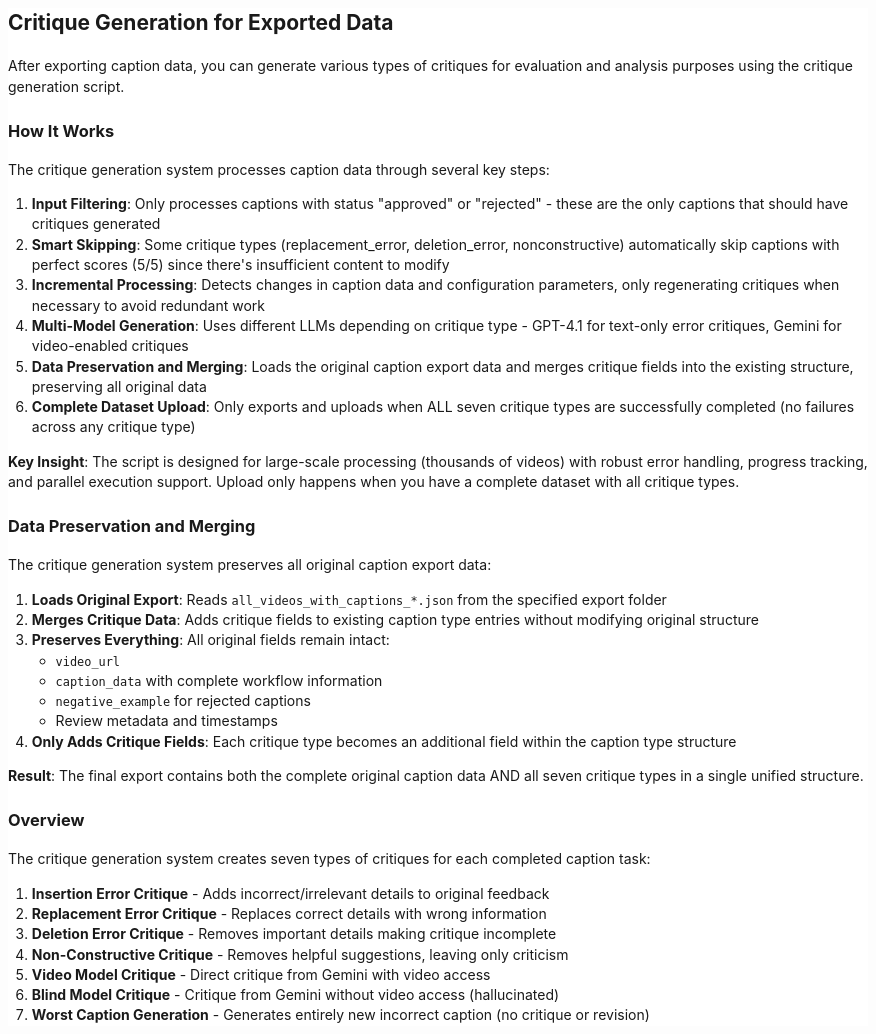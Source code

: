 
## Critique Generation for Exported Data

After exporting caption data, you can generate various types of critiques for evaluation and analysis purposes using the critique generation script.

### **How It Works**

The critique generation system processes caption data through several key steps:

1. **Input Filtering**: Only processes captions with status "approved" or "rejected" - these are the only captions that should have critiques generated
2. **Smart Skipping**: Some critique types (replacement_error, deletion_error, nonconstructive) automatically skip captions with perfect scores (5/5) since there's insufficient content to modify
3. **Incremental Processing**: Detects changes in caption data and configuration parameters, only regenerating critiques when necessary to avoid redundant work
4. **Multi-Model Generation**: Uses different LLMs depending on critique type - GPT-4.1 for text-only error critiques, Gemini for video-enabled critiques
5. **Data Preservation and Merging**: Loads the original caption export data and merges critique fields into the existing structure, preserving all original data
6. **Complete Dataset Upload**: Only exports and uploads when ALL seven critique types are successfully completed (no failures across any critique type)

**Key Insight**: The script is designed for large-scale processing (thousands of videos) with robust error handling, progress tracking, and parallel execution support. Upload only happens when you have a complete dataset with all critique types.

### **Data Preservation and Merging**

The critique generation system preserves all original caption export data:

1. **Loads Original Export**: Reads `all_videos_with_captions_*.json` from the specified export folder
2. **Merges Critique Data**: Adds critique fields to existing caption type entries without modifying original structure
3. **Preserves Everything**: All original fields remain intact:
   - `video_url`
   - `caption_data` with complete workflow information
   - `negative_example` for rejected captions
   - Review metadata and timestamps
4. **Only Adds Critique Fields**: Each critique type becomes an additional field within the caption type structure

**Result**: The final export contains both the complete original caption data AND all seven critique types in a single unified structure.

### **Overview**

The critique generation system creates seven types of critiques for each completed caption task:

1. **Insertion Error Critique** - Adds incorrect/irrelevant details to original feedback
2. **Replacement Error Critique** - Replaces correct details with wrong information  
3. **Deletion Error Critique** - Removes important details making critique incomplete
4. **Non-Constructive Critique** - Removes helpful suggestions, leaving only criticism
5. **Video Model Critique** - Direct critique from Gemini with video access
6. **Blind Model Critique** - Critique from Gemini without video access (hallucinated)
7. **Worst Caption Generation** - Generates entirely new incorrect caption (no critique or revision)
